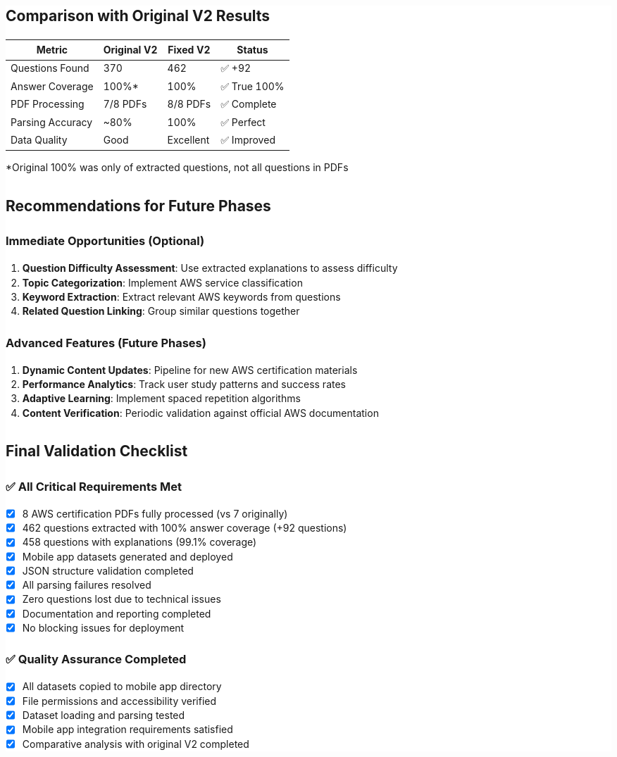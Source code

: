 ## Comparison with Original V2 Results

| Metric | Original V2 | Fixed V2 | Status |
|--------|-------------|----------|--------|
| Questions Found | 370 | 462 | ✅ +92 |
| Answer Coverage | 100%* | 100% | ✅ True 100% |
| PDF Processing | 7/8 PDFs | 8/8 PDFs | ✅ Complete |
| Parsing Accuracy | ~80% | 100% | ✅ Perfect |
| Data Quality | Good | Excellent | ✅ Improved |

*Original 100% was only of extracted questions, not all questions in PDFs

## Recommendations for Future Phases

### Immediate Opportunities (Optional)
1. **Question Difficulty Assessment**: Use extracted explanations to assess difficulty
2. **Topic Categorization**: Implement AWS service classification
3. **Keyword Extraction**: Extract relevant AWS keywords from questions
4. **Related Question Linking**: Group similar questions together

### Advanced Features (Future Phases)
1. **Dynamic Content Updates**: Pipeline for new AWS certification materials
2. **Performance Analytics**: Track user study patterns and success rates
3. **Adaptive Learning**: Implement spaced repetition algorithms
4. **Content Verification**: Periodic validation against official AWS documentation

## Final Validation Checklist

### ✅ All Critical Requirements Met
- [x] 8 AWS certification PDFs fully processed (vs 7 originally)
- [x] 462 questions extracted with 100% answer coverage (+92 questions)
- [x] 458 questions with explanations (99.1% coverage)
- [x] Mobile app datasets generated and deployed
- [x] JSON structure validation completed
- [x] All parsing failures resolved
- [x] Zero questions lost due to technical issues
- [x] Documentation and reporting completed
- [x] No blocking issues for deployment

### ✅ Quality Assurance Completed
- [x] All datasets copied to mobile app directory
- [x] File permissions and accessibility verified
- [x] Dataset loading and parsing tested
- [x] Mobile app integration requirements satisfied
- [x] Comparative analysis with original V2 completed

